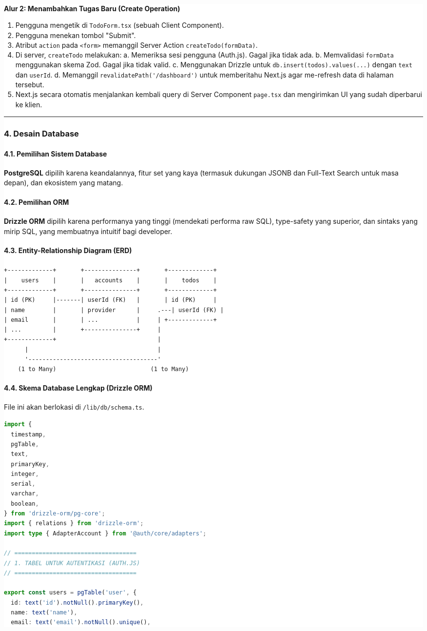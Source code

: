 **Alur 2: Menambahkan Tugas Baru (Create Operation)**
1.  Pengguna mengetik di `TodoForm.tsx` (sebuah Client Component).
2.  Pengguna menekan tombol "Submit".
3.  Atribut `action` pada `<form>` memanggil Server Action `createTodo(formData)`.
4.  Di server, `createTodo` melakukan:
    a. Memeriksa sesi pengguna (Auth.js). Gagal jika tidak ada.
    b. Memvalidasi `formData` menggunakan skema Zod. Gagal jika tidak valid.
    c. Menggunakan Drizzle untuk `db.insert(todos).values(...)` dengan `text` dan `userId`.
    d. Memanggil `revalidatePath('/dashboard')` untuk memberitahu Next.js agar me-refresh data di halaman tersebut.
5.  Next.js secara otomatis menjalankan kembali query di Server Component `page.tsx` dan mengirimkan UI yang sudah diperbarui ke klien.

---

### **4. Desain Database**

#### **4.1. Pemilihan Sistem Database**
**PostgreSQL** dipilih karena keandalannya, fitur set yang kaya (termasuk dukungan JSONB dan Full-Text Search untuk masa depan), dan ekosistem yang matang.

#### **4.2. Pemilihan ORM**
**Drizzle ORM** dipilih karena performanya yang tinggi (mendekati performa raw SQL), type-safety yang superior, dan sintaks yang mirip SQL, yang membuatnya intuitif bagi developer.

#### **4.3. Entity-Relationship Diagram (ERD)**
```
+-------------+       +---------------+       +-------------+
|    users    |       |   accounts    |       |    todos    |
+-------------+       +---------------+       +-------------+
| id (PK)     |-------| userId (FK)   |       | id (PK)     |
| name        |       | provider      |     .---| userId (FK) |
| email       |       | ...           |     | +-------------+
| ...         |       +---------------+     |
+-------------+                             |
      |                                     |
      '-------------------------------------'
    (1 to Many)                           (1 to Many)
```

#### **4.4. Skema Database Lengkap (Drizzle ORM)**
File ini akan berlokasi di `/lib/db/schema.ts`.

```typescript
import {
  timestamp,
  pgTable,
  text,
  primaryKey,
  integer,
  serial,
  varchar,
  boolean,
} from 'drizzle-orm/pg-core';
import { relations } from 'drizzle-orm';
import type { AdapterAccount } from '@auth/core/adapters';

// ===================================
// 1. TABEL UNTUK AUTENTIKASI (AUTH.JS)
// ===================================

export const users = pgTable('user', {
  id: text('id').notNull().primaryKey(),
  name: text('name'),
  email: text('email').notNull().unique(),
```